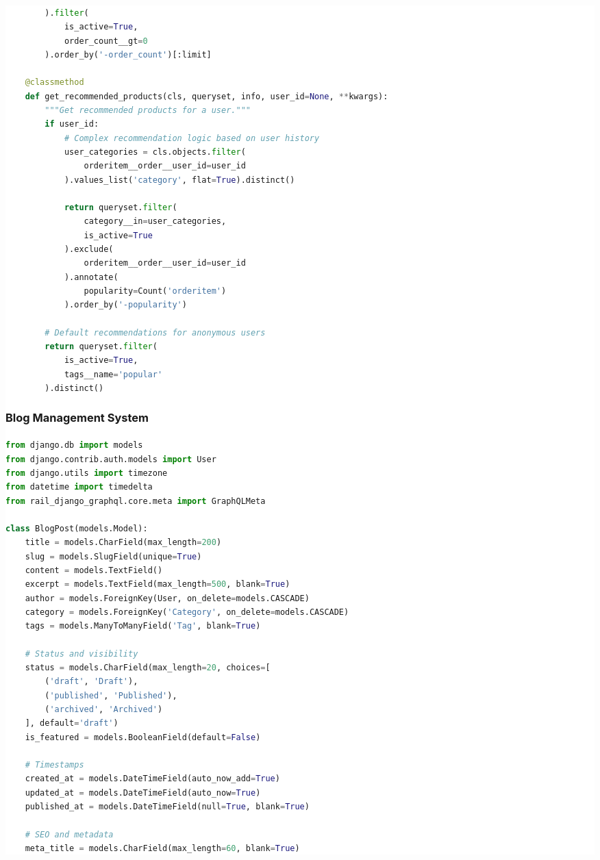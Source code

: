 ```python
        ).filter(
            is_active=True,
            order_count__gt=0
        ).order_by('-order_count')[:limit]

    @classmethod
    def get_recommended_products(cls, queryset, info, user_id=None, **kwargs):
        """Get recommended products for a user."""
        if user_id:
            # Complex recommendation logic based on user history
            user_categories = cls.objects.filter(
                orderitem__order__user_id=user_id
            ).values_list('category', flat=True).distinct()
            
            return queryset.filter(
                category__in=user_categories,
                is_active=True
            ).exclude(
                orderitem__order__user_id=user_id
            ).annotate(
                popularity=Count('orderitem')
            ).order_by('-popularity')
        
        # Default recommendations for anonymous users
        return queryset.filter(
            is_active=True,
            tags__name='popular'
        ).distinct()
```

### Blog Management System

```python
from django.db import models
from django.contrib.auth.models import User
from django.utils import timezone
from datetime import timedelta
from rail_django_graphql.core.meta import GraphQLMeta

class BlogPost(models.Model):
    title = models.CharField(max_length=200)
    slug = models.SlugField(unique=True)
    content = models.TextField()
    excerpt = models.TextField(max_length=500, blank=True)
    author = models.ForeignKey(User, on_delete=models.CASCADE)
    category = models.ForeignKey('Category', on_delete=models.CASCADE)
    tags = models.ManyToManyField('Tag', blank=True)
    
    # Status and visibility
    status = models.CharField(max_length=20, choices=[
        ('draft', 'Draft'),
        ('published', 'Published'),
        ('archived', 'Archived')
    ], default='draft')
    is_featured = models.BooleanField(default=False)
    
    # Timestamps
    created_at = models.DateTimeField(auto_now_add=True)
    updated_at = models.DateTimeField(auto_now=True)
    published_at = models.DateTimeField(null=True, blank=True)
    
    # SEO and metadata
    meta_title = models.CharField(max_length=60, blank=True)
```